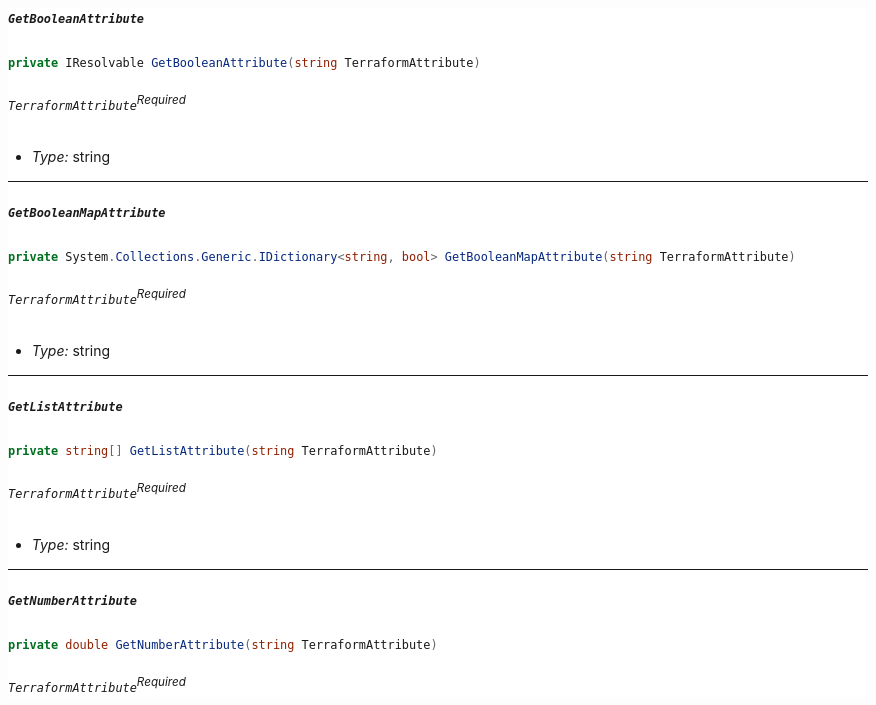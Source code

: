 
##### `GetBooleanAttribute` <a name="GetBooleanAttribute" id="@cdktf/provider-postgresql.schema.Schema.getBooleanAttribute"></a>

```csharp
private IResolvable GetBooleanAttribute(string TerraformAttribute)
```

###### `TerraformAttribute`<sup>Required</sup> <a name="TerraformAttribute" id="@cdktf/provider-postgresql.schema.Schema.getBooleanAttribute.parameter.terraformAttribute"></a>

- *Type:* string

---

##### `GetBooleanMapAttribute` <a name="GetBooleanMapAttribute" id="@cdktf/provider-postgresql.schema.Schema.getBooleanMapAttribute"></a>

```csharp
private System.Collections.Generic.IDictionary<string, bool> GetBooleanMapAttribute(string TerraformAttribute)
```

###### `TerraformAttribute`<sup>Required</sup> <a name="TerraformAttribute" id="@cdktf/provider-postgresql.schema.Schema.getBooleanMapAttribute.parameter.terraformAttribute"></a>

- *Type:* string

---

##### `GetListAttribute` <a name="GetListAttribute" id="@cdktf/provider-postgresql.schema.Schema.getListAttribute"></a>

```csharp
private string[] GetListAttribute(string TerraformAttribute)
```

###### `TerraformAttribute`<sup>Required</sup> <a name="TerraformAttribute" id="@cdktf/provider-postgresql.schema.Schema.getListAttribute.parameter.terraformAttribute"></a>

- *Type:* string

---

##### `GetNumberAttribute` <a name="GetNumberAttribute" id="@cdktf/provider-postgresql.schema.Schema.getNumberAttribute"></a>

```csharp
private double GetNumberAttribute(string TerraformAttribute)
```

###### `TerraformAttribute`<sup>Required</sup> <a name="TerraformAttribute" id="@cdktf/provider-postgresql.schema.Schema.getNumberAttribute.parameter.terraformAttribute"></a>
